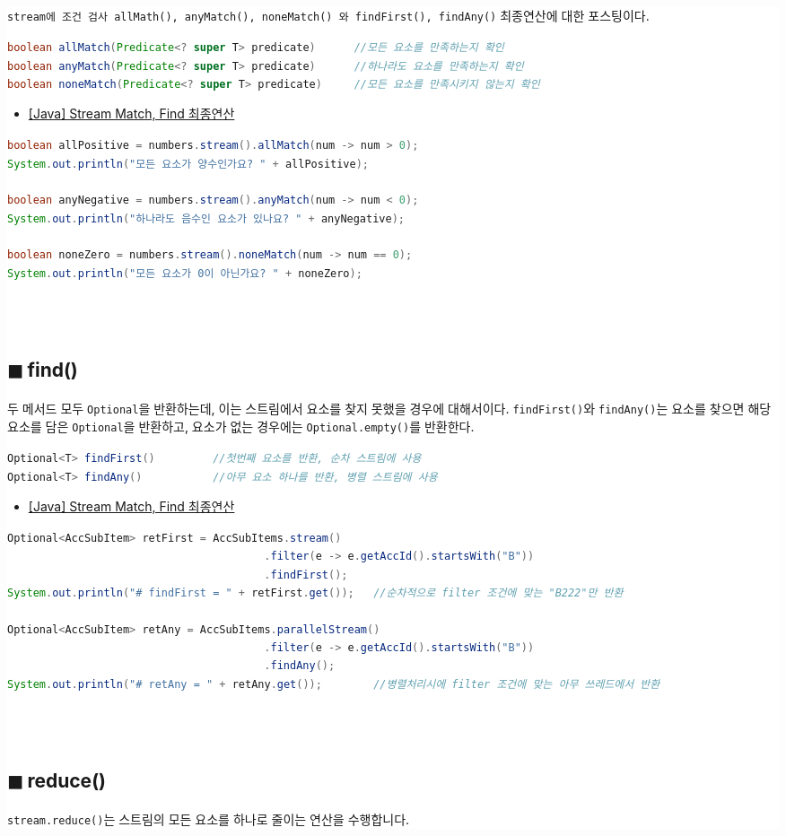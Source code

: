 `stream에 조건 검사 allMath(), anyMatch(), noneMatch() 와 findFirst(), findAny()` 최종연산에 대한 포스팅이다.

```java
boolean allMatch(Predicate<? super T> predicate)      //모든 요소를 만족하는지 확인
boolean anyMatch(Predicate<? super T> predicate)      //하나라도 요소를 만족하는지 확인
boolean noneMatch(Predicate<? super T> predicate)     //모든 요소를 만족시키지 않는지 확인
```

- [[Java] Stream Match, Find 최종연산](https://linked2ev.github.io/java/2023/11/30/Java-Stream-Match,-Find-%EC%B5%9C%EC%A2%85%EC%97%B0%EC%82%B0/)

```java
boolean allPositive = numbers.stream().allMatch(num -> num > 0);
System.out.println("모든 요소가 양수인가요? " + allPositive);

boolean anyNegative = numbers.stream().anyMatch(num -> num < 0);
System.out.println("하나라도 음수인 요소가 있나요? " + anyNegative);

boolean noneZero = numbers.stream().noneMatch(num -> num == 0);
System.out.println("모든 요소가 0이 아닌가요? " + noneZero);
```

<br><br>


## ◼︎ find()

두 메서드 모두 `Optional`을 반환하는데, 이는 스트림에서 요소를 찾지 못했을 경우에 대해서이다. `findFirst()`와 `findAny()`는 요소를 찾으면 해당 요소를 담은 `Optional`을 반환하고, 요소가 없는 경우에는 `Optional.empty()`를 반환한다.

```java
Optional<T> findFirst()         //첫번째 요소를 반환, 순차 스트림에 사용
Optional<T> findAny()           //아무 요소 하나를 반환, 병렬 스트림에 사용
```

- [[Java] Stream Match, Find 최종연산](https://linked2ev.github.io/java/2023/11/30/Java-Stream-Match,-Find-%EC%B5%9C%EC%A2%85%EC%97%B0%EC%82%B0/)

```java
Optional<AccSubItem> retFirst = AccSubItems.stream()
                                        .filter(e -> e.getAccId().startsWith("B"))
                                        .findFirst();
System.out.println("# findFirst = " + retFirst.get());   //순차적으로 filter 조건에 맞는 "B222"만 반환

Optional<AccSubItem> retAny = AccSubItems.parallelStream()
                                        .filter(e -> e.getAccId().startsWith("B"))
                                        .findAny();
System.out.println("# retAny = " + retAny.get());        //병렬처리시에 filter 조건에 맞는 아무 쓰레드에서 반환
```

<br><br>


## ◼︎ reduce()

`stream.reduce()`는 스트림의 모든 요소를 하나로 줄이는 연산을 수행합니다.
